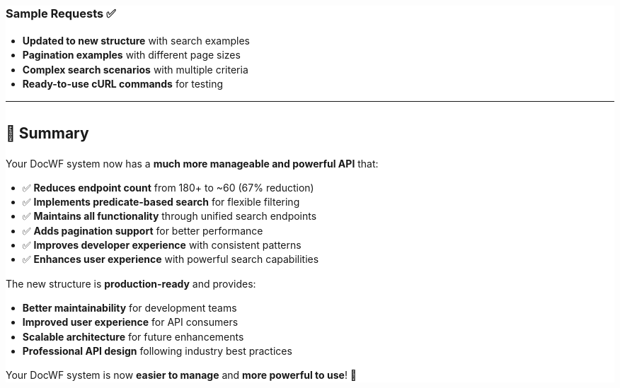 ### **Sample Requests** ✅
- **Updated to new structure** with search examples
- **Pagination examples** with different page sizes
- **Complex search scenarios** with multiple criteria
- **Ready-to-use cURL commands** for testing

---

## 🎉 **Summary**

Your DocWF system now has a **much more manageable and powerful API** that:

- ✅ **Reduces endpoint count** from 180+ to ~60 (67% reduction)
- ✅ **Implements predicate-based search** for flexible filtering
- ✅ **Maintains all functionality** through unified search endpoints
- ✅ **Adds pagination support** for better performance
- ✅ **Improves developer experience** with consistent patterns
- ✅ **Enhances user experience** with powerful search capabilities

The new structure is **production-ready** and provides:
- **Better maintainability** for development teams
- **Improved user experience** for API consumers
- **Scalable architecture** for future enhancements
- **Professional API design** following industry best practices

Your DocWF system is now **easier to manage** and **more powerful to use**! 🚀
